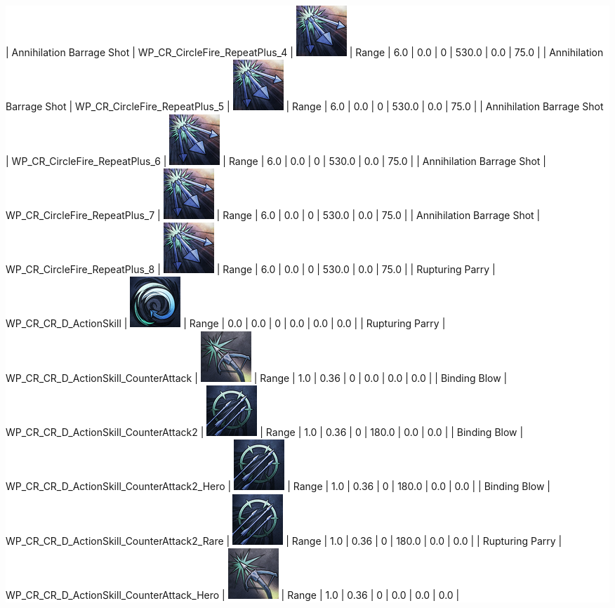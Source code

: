 | Annihilation Barrage Shot | WP_CR_CircleFire_RepeatPlus_4 | <img src='./Image/Skill/Active/S_WP_CR_FuriousFire_SP.png' style='height:auto; width:auto;'> | Range | 6.0 | 0.0 | 0 | 530.0 | 0.0 | 75.0 |
| Annihilation Barrage Shot | WP_CR_CircleFire_RepeatPlus_5 | <img src='./Image/Skill/Active/S_WP_CR_FuriousFire_SP.png' style='height:auto; width:auto;'> | Range | 6.0 | 0.0 | 0 | 530.0 | 0.0 | 75.0 |
| Annihilation Barrage Shot | WP_CR_CircleFire_RepeatPlus_6 | <img src='./Image/Skill/Active/S_WP_CR_FuriousFire_SP.png' style='height:auto; width:auto;'> | Range | 6.0 | 0.0 | 0 | 530.0 | 0.0 | 75.0 |
| Annihilation Barrage Shot | WP_CR_CircleFire_RepeatPlus_7 | <img src='./Image/Skill/Active/S_WP_CR_FuriousFire_SP.png' style='height:auto; width:auto;'> | Range | 6.0 | 0.0 | 0 | 530.0 | 0.0 | 75.0 |
| Annihilation Barrage Shot | WP_CR_CircleFire_RepeatPlus_8 | <img src='./Image/Skill/Active/S_WP_CR_FuriousFire_SP.png' style='height:auto; width:auto;'> | Range | 6.0 | 0.0 | 0 | 530.0 | 0.0 | 75.0 |
| Rupturing Parry | WP_CR_CR_D_ActionSkill | <img src='./Image/Skill/Active/S_WP_CR_DefenceAction.png' style='height:auto; width:auto;'> | Range | 0.0 | 0.0 | 0 | 0.0 | 0.0 | 0.0 |
| Rupturing Parry | WP_CR_CR_D_ActionSkill_CounterAttack | <img src='./Image/Skill/Active/S_WP_CR_BasicShot.png' style='height:auto; width:auto;'> | Range | 1.0 | 0.36 | 0 | 0.0 | 0.0 | 0.0 |
| Binding Blow | WP_CR_CR_D_ActionSkill_CounterAttack2 | <img src='./Image/Skill/Active/S_WP_CR_ActionSkill_CounterAttack2.png' style='height:auto; width:auto;'> | Range | 1.0 | 0.36 | 0 | 180.0 | 0.0 | 0.0 |
| Binding Blow | WP_CR_CR_D_ActionSkill_CounterAttack2_Hero | <img src='./Image/Skill/Active/S_WP_CR_ActionSkill_CounterAttack2.png' style='height:auto; width:auto;'> | Range | 1.0 | 0.36 | 0 | 180.0 | 0.0 | 0.0 |
| Binding Blow | WP_CR_CR_D_ActionSkill_CounterAttack2_Rare | <img src='./Image/Skill/Active/S_WP_CR_ActionSkill_CounterAttack2.png' style='height:auto; width:auto;'> | Range | 1.0 | 0.36 | 0 | 180.0 | 0.0 | 0.0 |
| Rupturing Parry | WP_CR_CR_D_ActionSkill_CounterAttack_Hero | <img src='./Image/Skill/Active/S_WP_CR_BasicShot.png' style='height:auto; width:auto;'> | Range | 1.0 | 0.36 | 0 | 0.0 | 0.0 | 0.0 |